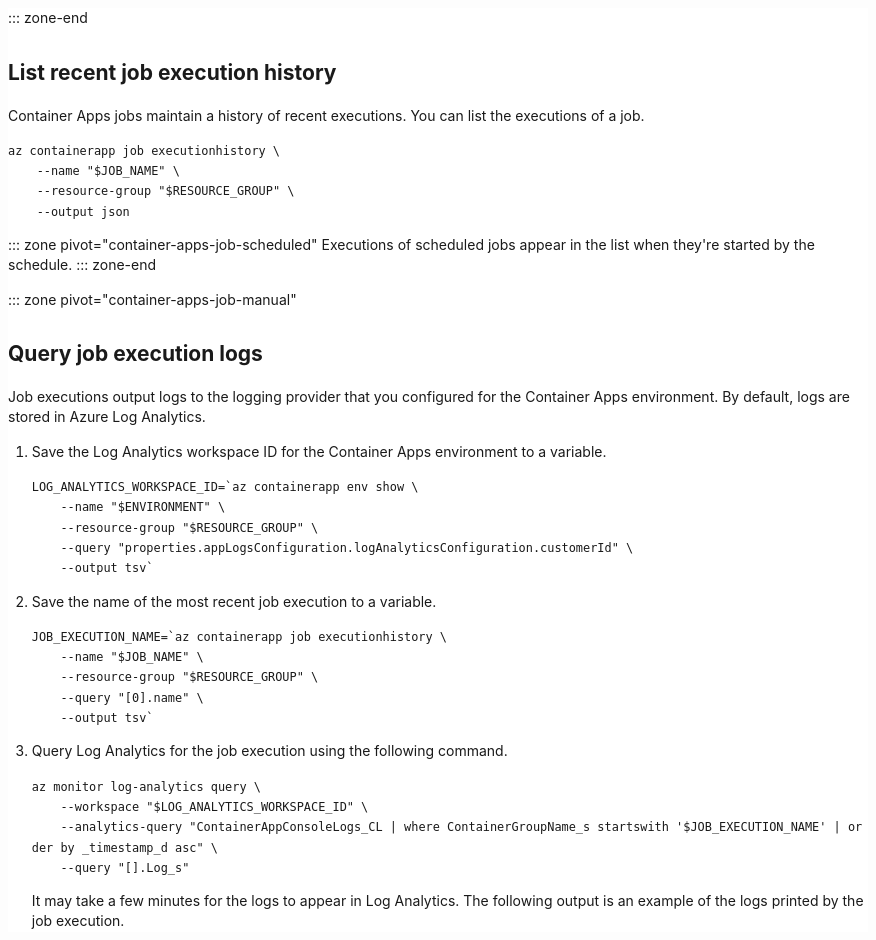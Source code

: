 ::: zone-end

## List recent job execution history

Container Apps jobs maintain a history of recent executions. You can list the executions of a job.

```azurecli
az containerapp job executionhistory \
    --name "$JOB_NAME" \
    --resource-group "$RESOURCE_GROUP" \
    --output json
```

::: zone pivot="container-apps-job-scheduled"
Executions of scheduled jobs appear in the list when they're started by the schedule.
::: zone-end

::: zone pivot="container-apps-job-manual"

## Query job execution logs

Job executions output logs to the logging provider that you configured for the Container Apps environment. By default, logs are stored in Azure Log Analytics.

1. Save the Log Analytics workspace ID for the Container Apps environment to a variable.

    ```azurecli
    LOG_ANALYTICS_WORKSPACE_ID=`az containerapp env show \
        --name "$ENVIRONMENT" \
        --resource-group "$RESOURCE_GROUP" \
        --query "properties.appLogsConfiguration.logAnalyticsConfiguration.customerId" \
        --output tsv`
    ```
    
1. Save the name of the most recent job execution to a variable.

    ```azurecli
    JOB_EXECUTION_NAME=`az containerapp job executionhistory \
        --name "$JOB_NAME" \
        --resource-group "$RESOURCE_GROUP" \
        --query "[0].name" \
        --output tsv`
    ```

1. Query Log Analytics for the job execution using the following command.

    ```azurecli
    az monitor log-analytics query \
        --workspace "$LOG_ANALYTICS_WORKSPACE_ID" \
        --analytics-query "ContainerAppConsoleLogs_CL | where ContainerGroupName_s startswith '$JOB_EXECUTION_NAME' | order by _timestamp_d asc" \
        --query "[].Log_s"
    ```

    It may take a few minutes for the logs to appear in Log Analytics. The following output is an example of the logs printed by the job execution.
